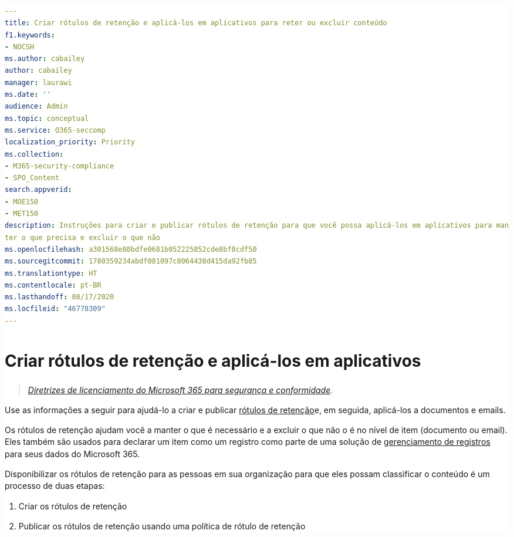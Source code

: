```yaml
---
title: Criar rótulos de retenção e aplicá-los em aplicativos para reter ou excluir conteúdo
f1.keywords:
- NOCSH
ms.author: cabailey
author: cabailey
manager: laurawi
ms.date: ''
audience: Admin
ms.topic: conceptual
ms.service: O365-seccomp
localization_priority: Priority
ms.collection:
- M365-security-compliance
- SPO_Content
search.appverid:
- MOE150
- MET150
description: Instruções para criar e publicar rótulos de retenção para que você possa aplicá-los em aplicativos para manter o que precisa e excluir o que não
ms.openlocfilehash: a301568e80bdfe0681b052225852cde8bf8cdf50
ms.sourcegitcommit: 1780359234abdf081097c8064438d415da92fb85
ms.translationtype: HT
ms.contentlocale: pt-BR
ms.lasthandoff: 08/17/2020
ms.locfileid: "46778309"
---
```

# <a name="create-retention-labels-and-apply-them-in-apps"></a>Criar rótulos de retenção e aplicá-los em aplicativos

>*[Diretrizes de licenciamento do Microsoft 365 para segurança e conformidade](https://aka.ms/ComplianceSD).*

Use as informações a seguir para ajudá-lo a criar e publicar [rótulos de retenção](retention.md)e, em seguida, aplicá-los a documentos e emails.

Os rótulos de retenção ajudam você a manter o que é necessário e a excluir o que não o é no nível de item (documento ou email). Eles também são usados para declarar um item como um registro como parte de uma solução de [gerenciamento de registros](records-management.md) para seus dados do Microsoft 365.

Disponibilizar os rótulos de retenção para as pessoas em sua organização para que eles possam classificar o conteúdo é um processo de duas etapas: 

1. Criar os rótulos de retenção

2. Publicar os rótulos de retenção usando uma política de rótulo de retenção
  